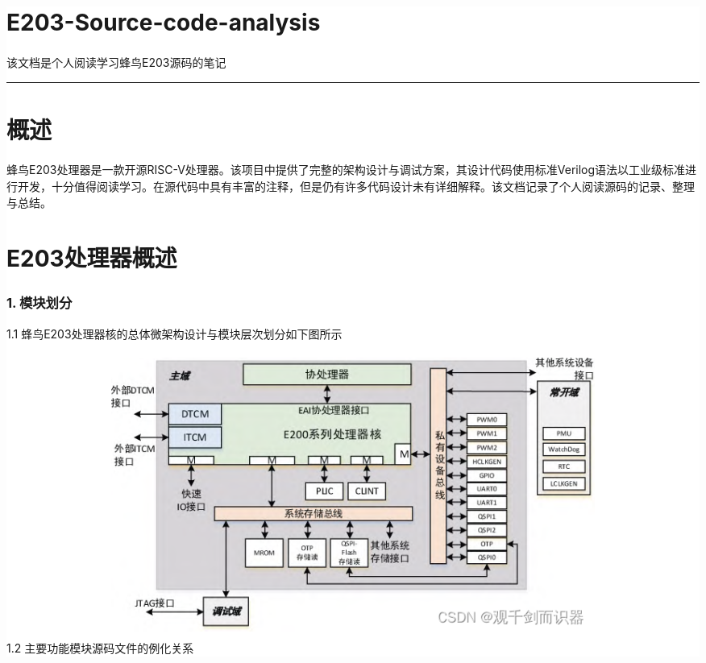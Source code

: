 # E203-Source-code-analysis
该文档是个人阅读学习蜂鸟E203源码的笔记

---
# 概述
蜂鸟E203处理器是一款开源RISC-V处理器。该项目中提供了完整的架构设计与调试方案，其设计代码使用标准Verilog语法以工业级标准进行开发，十分值得阅读学习。在源代码中具有丰富的注释，但是仍有许多代码设计未有详细解释。该文档记录了个人阅读源码的记录、整理与总结。
# E203处理器概述
### 1. 模块划分
1.1 蜂鸟E203处理器核的总体微架构设计与模块层次划分如下图所示
<div align=center>
<img src="images/top_review.png" width = "600" height = "350"/>
</div>
1.2 主要功能模块源码文件的例化关系
<div align=center>